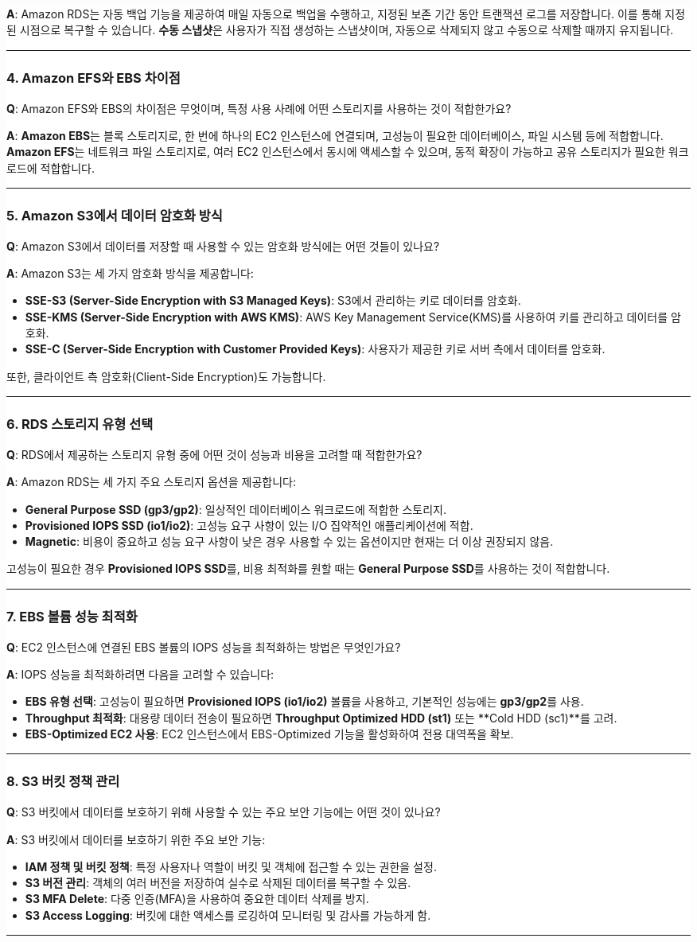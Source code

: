**A**: Amazon RDS는 자동 백업 기능을 제공하여 매일 자동으로 백업을 수행하고, 지정된 보존 기간 동안 트랜잭션 로그를 저장합니다. 이를 통해 지정된 시점으로 복구할 수 있습니다. **수동 스냅샷**은 사용자가 직접 생성하는 스냅샷이며, 자동으로 삭제되지 않고 수동으로 삭제할 때까지 유지됩니다.

---

### 4. **Amazon EFS와 EBS 차이점**
**Q**: Amazon EFS와 EBS의 차이점은 무엇이며, 특정 사용 사례에 어떤 스토리지를 사용하는 것이 적합한가요?

**A**: **Amazon EBS**는 블록 스토리지로, 한 번에 하나의 EC2 인스턴스에 연결되며, 고성능이 필요한 데이터베이스, 파일 시스템 등에 적합합니다. **Amazon EFS**는 네트워크 파일 스토리지로, 여러 EC2 인스턴스에서 동시에 액세스할 수 있으며, 동적 확장이 가능하고 공유 스토리지가 필요한 워크로드에 적합합니다.

---

### 5. **Amazon S3에서 데이터 암호화 방식**
**Q**: Amazon S3에서 데이터를 저장할 때 사용할 수 있는 암호화 방식에는 어떤 것들이 있나요?

**A**: Amazon S3는 세 가지 암호화 방식을 제공합니다:
- **SSE-S3 (Server-Side Encryption with S3 Managed Keys)**: S3에서 관리하는 키로 데이터를 암호화.
- **SSE-KMS (Server-Side Encryption with AWS KMS)**: AWS Key Management Service(KMS)를 사용하여 키를 관리하고 데이터를 암호화.
- **SSE-C (Server-Side Encryption with Customer Provided Keys)**: 사용자가 제공한 키로 서버 측에서 데이터를 암호화.

또한, 클라이언트 측 암호화(Client-Side Encryption)도 가능합니다.

---

### 6. **RDS 스토리지 유형 선택**
**Q**: RDS에서 제공하는 스토리지 유형 중에 어떤 것이 성능과 비용을 고려할 때 적합한가요?

**A**: Amazon RDS는 세 가지 주요 스토리지 옵션을 제공합니다:
- **General Purpose SSD (gp3/gp2)**: 일상적인 데이터베이스 워크로드에 적합한 스토리지.
- **Provisioned IOPS SSD (io1/io2)**: 고성능 요구 사항이 있는 I/O 집약적인 애플리케이션에 적합.
- **Magnetic**: 비용이 중요하고 성능 요구 사항이 낮은 경우 사용할 수 있는 옵션이지만 현재는 더 이상 권장되지 않음.

고성능이 필요한 경우 **Provisioned IOPS SSD**를, 비용 최적화를 원할 때는 **General Purpose SSD**를 사용하는 것이 적합합니다.

---

### 7. **EBS 볼륨 성능 최적화**
**Q**: EC2 인스턴스에 연결된 EBS 볼륨의 IOPS 성능을 최적화하는 방법은 무엇인가요?

**A**: IOPS 성능을 최적화하려면 다음을 고려할 수 있습니다:
- **EBS 유형 선택**: 고성능이 필요하면 **Provisioned IOPS (io1/io2)** 볼륨을 사용하고, 기본적인 성능에는 **gp3/gp2**를 사용.
- **Throughput 최적화**: 대용량 데이터 전송이 필요하면 **Throughput Optimized HDD (st1)** 또는 **Cold HDD (sc1)**를 고려.
- **EBS-Optimized EC2 사용**: EC2 인스턴스에서 EBS-Optimized 기능을 활성화하여 전용 대역폭을 확보.

---

### 8. **S3 버킷 정책 관리**
**Q**: S3 버킷에서 데이터를 보호하기 위해 사용할 수 있는 주요 보안 기능에는 어떤 것이 있나요?

**A**: S3 버킷에서 데이터를 보호하기 위한 주요 보안 기능:
- **IAM 정책 및 버킷 정책**: 특정 사용자나 역할이 버킷 및 객체에 접근할 수 있는 권한을 설정.
- **S3 버전 관리**: 객체의 여러 버전을 저장하여 실수로 삭제된 데이터를 복구할 수 있음.
- **S3 MFA Delete**: 다중 인증(MFA)을 사용하여 중요한 데이터 삭제를 방지.
- **S3 Access Logging**: 버킷에 대한 액세스를 로깅하여 모니터링 및 감사를 가능하게 함.

---